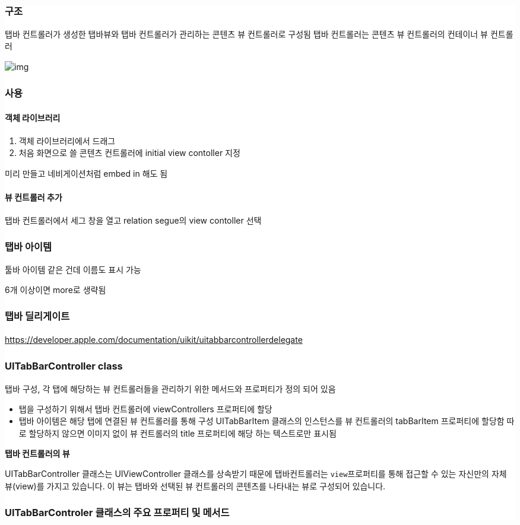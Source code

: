 



### 구조

탭바 컨트롤러가 생성한 탭바뷰와 탭바 컨트롤러가 관리하는 콘텐츠 뷰 컨트롤러로 구성됨 탭바 컨트롤러는 콘텐츠 뷰 컨트롤러의 컨테이너 뷰 컨트롤러

![img](https://cphinf.pstatic.net/mooc/20180124_172/1516768679755pJA0M_PNG/140_1.png)



### 사용

#### 객체 라이브러리 

1. 객체 라이브러리에서 드래그 
2. 처음 화면으로 쓸 콘텐츠 컨트롤러에 initial view contoller 지정

미리 만들고 네비게이션처럼 embed in 해도 됨



#### 뷰 컨트롤러 추가 

탭바 컨트롤러에서 세그 창을 열고 relation segue의 view contoller 선택 





### 탭바 아이템

툴바 아이템 같은 건데 이름도 표시 가능

6개 이상이면 more로 생략됨 



### 탭바 딜리게이트

https://developer.apple.com/documentation/uikit/uitabbarcontrollerdelegate



### UITabBarController class

탭바 구성, 각 탭에 해당하는 뷰 컨트롤러들을 관리하기 위한 메서드와 프로퍼티가 정의 되어 있음 

- 탭을 구성하기 위해서 탭바 컨트롤러에 viewControllers 프로퍼티에 할당
- 탭바 아이템은 해당 탭에 연결된 뷰 컨트롤러를 통해 구성 UITabBarItem 클래스의 인스턴스를 뷰 컨트롤러의 tabBarItem 프로퍼티에 할당함 따로 할당하지 않으면 이미지 없이 뷰 컨트롤러의 title 프로퍼티에 해당 하는 텍스트로만 표시됨 



**탭바 컨트롤러의 뷰**

UITabBarController 클래스는 UIViewController 클래스를 상속받기 때문에 탭바컨트롤러는 `view`프로퍼티를 통해 접근할 수 있는 자신만의 자체 뷰(view)를 가지고 있습니다. 이 뷰는 탭바와 선택된 뷰 컨트롤러의 콘텐츠를 나타내는 뷰로 구성되어 있습니다.



### UITabBarControler 클래스의 주요 프로퍼티 및 메서드
